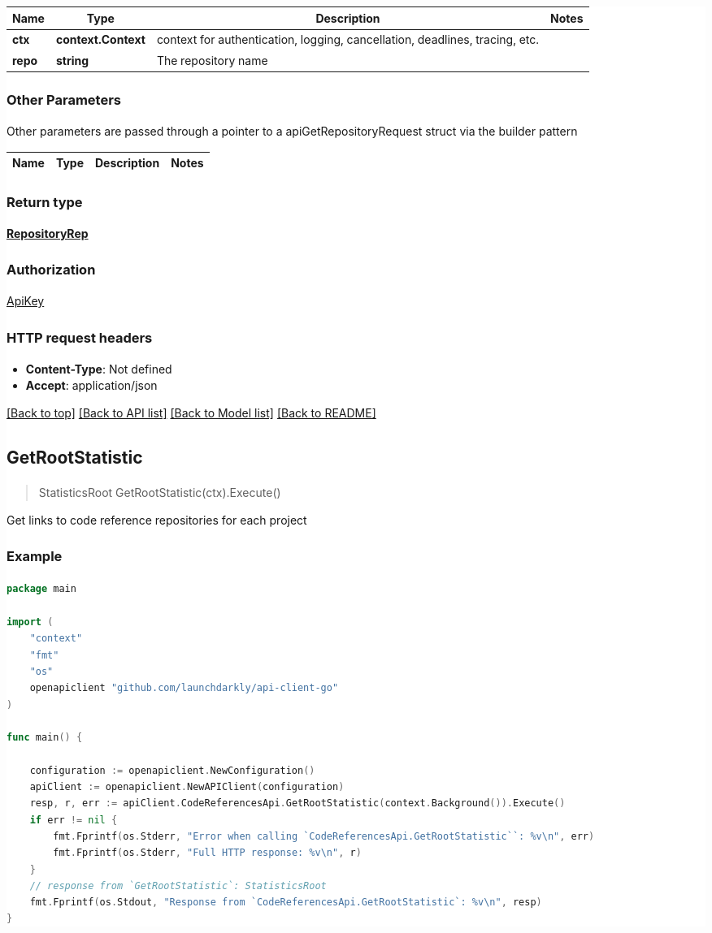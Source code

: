 
Name | Type | Description  | Notes
------------- | ------------- | ------------- | -------------
**ctx** | **context.Context** | context for authentication, logging, cancellation, deadlines, tracing, etc.
**repo** | **string** | The repository name | 

### Other Parameters

Other parameters are passed through a pointer to a apiGetRepositoryRequest struct via the builder pattern


Name | Type | Description  | Notes
------------- | ------------- | ------------- | -------------


### Return type

[**RepositoryRep**](RepositoryRep.md)

### Authorization

[ApiKey](../README.md#ApiKey)

### HTTP request headers

- **Content-Type**: Not defined
- **Accept**: application/json

[[Back to top]](#) [[Back to API list]](../README.md#documentation-for-api-endpoints)
[[Back to Model list]](../README.md#documentation-for-models)
[[Back to README]](../README.md)


## GetRootStatistic

> StatisticsRoot GetRootStatistic(ctx).Execute()

Get links to code reference repositories for each project



### Example

```go
package main

import (
	"context"
	"fmt"
	"os"
	openapiclient "github.com/launchdarkly/api-client-go"
)

func main() {

	configuration := openapiclient.NewConfiguration()
	apiClient := openapiclient.NewAPIClient(configuration)
	resp, r, err := apiClient.CodeReferencesApi.GetRootStatistic(context.Background()).Execute()
	if err != nil {
		fmt.Fprintf(os.Stderr, "Error when calling `CodeReferencesApi.GetRootStatistic``: %v\n", err)
		fmt.Fprintf(os.Stderr, "Full HTTP response: %v\n", r)
	}
	// response from `GetRootStatistic`: StatisticsRoot
	fmt.Fprintf(os.Stdout, "Response from `CodeReferencesApi.GetRootStatistic`: %v\n", resp)
}
```